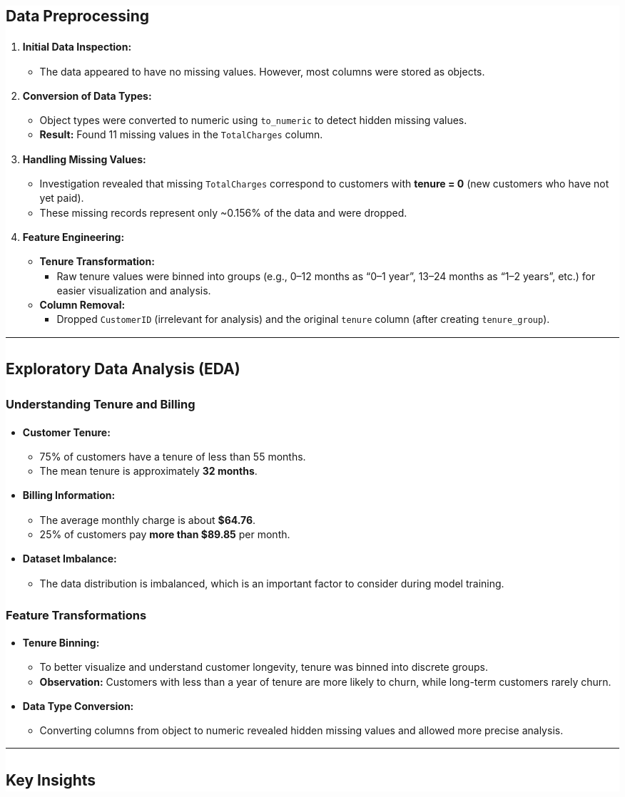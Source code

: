 ## Data Preprocessing

1. **Initial Data Inspection:**  
   - The data appeared to have no missing values. However, most columns were stored as objects.

2. **Conversion of Data Types:**  
   - Object types were converted to numeric using `to_numeric` to detect hidden missing values.
   - **Result:** Found 11 missing values in the `TotalCharges` column.

3. **Handling Missing Values:**  
   - Investigation revealed that missing `TotalCharges` correspond to customers with **tenure = 0** (new customers who have not yet paid).
   - These missing records represent only ~0.156% of the data and were dropped.

4. **Feature Engineering:**  
   - **Tenure Transformation:**  
     - Raw tenure values were binned into groups (e.g., 0–12 months as “0–1 year”, 13–24 months as “1–2 years”, etc.) for easier visualization and analysis.
   - **Column Removal:**  
     - Dropped `CustomerID` (irrelevant for analysis) and the original `tenure` column (after creating `tenure_group`).

---

## Exploratory Data Analysis (EDA)

### Understanding Tenure and Billing

- **Customer Tenure:**  
  - 75% of customers have a tenure of less than 55 months.
  - The mean tenure is approximately **32 months**.
  
- **Billing Information:**  
  - The average monthly charge is about **$64.76**.
  - 25% of customers pay **more than $89.85** per month.
  
- **Dataset Imbalance:**  
  - The data distribution is imbalanced, which is an important factor to consider during model training.

### Feature Transformations

- **Tenure Binning:**  
  - To better visualize and understand customer longevity, tenure was binned into discrete groups.
  - **Observation:** Customers with less than a year of tenure are more likely to churn, while long-term customers rarely churn.

- **Data Type Conversion:**  
  - Converting columns from object to numeric revealed hidden missing values and allowed more precise analysis.

---

## Key Insights
